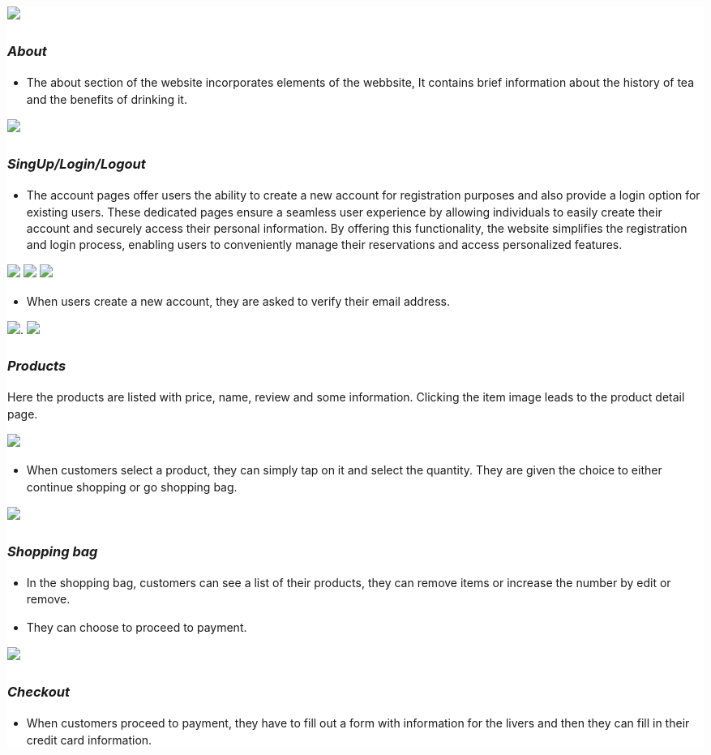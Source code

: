 ![](docs/Skärmavbild%202023-09-18%20kl.%2011.22.21.png)

### *About*

* The about section of the website incorporates elements of the webbsite, It contains brief information about the history of tea and the benefits of drinking it.

![](docs/Skärmavbild%202023-09-18%20kl.%2011.22.41.png)

### *SingUp/Login/Logout*

* The account pages offer users the ability to create a new account for registration purposes and also provide a login option for existing users. These dedicated pages ensure a seamless user experience by allowing individuals to easily create their account and securely access their personal information. By offering this functionality, the website simplifies the registration and login process, enabling users to conveniently manage their reservations and access personalized features.

![](docs/Skärmavbild%202023-09-18%20kl.%2011.24.07.png)
![](docs/Skärmavbild%202023-09-28%20kl.%2010.43.20.png)
![](docs/Skärmavbild%202023-09-28%20kl.%2010.47.32.png)

* When users create a new account, they are asked to verify their email address.

![](docs/Skärmavbild%202024-02-10%20kl.%2010.42.48.png).
![](docs/Skärmavbild%202024-02-10%20kl.%2011.22.42.png)


### *Products*

Here the products are listed with price, name, review and some information. Clicking the item image leads to the product detail page.

![](docs/Skärmavbild%202023-09-18%20kl.%2011.23.09.png)

* When customers select a product, they can simply tap on it and select the quantity. They are given the choice to either continue shopping or go shopping bag.

![](docs/Skärmavbild%202023-09-18%20kl.%2012.22.54.png)

### *Shopping bag*

* In the shopping bag, customers can see a list of their products, they can remove items or increase the number by edit or remove.

* They can choose to proceed to payment.

![](docs/Skärmavbild%202023-09-18%20kl.%2012.26.21.png)

### *Checkout*

* When customers proceed to payment, they have to fill out a form with information for the livers and then they can fill in their credit card information.
